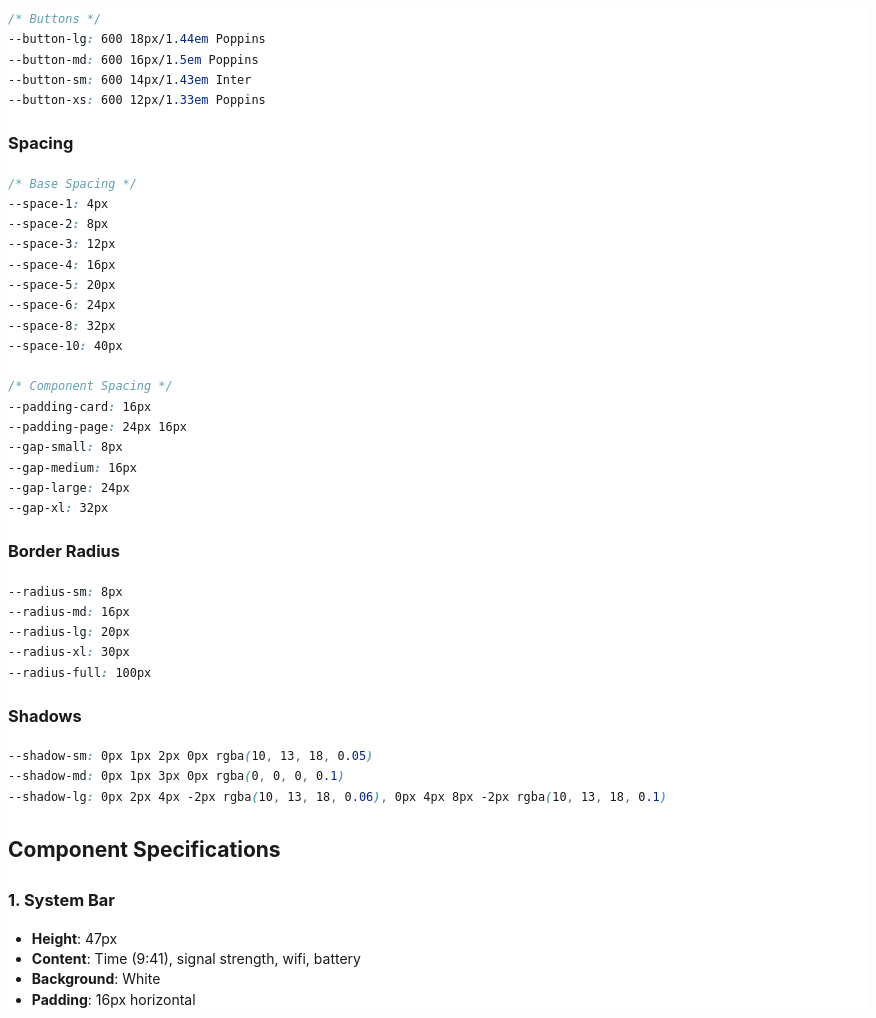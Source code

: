 ```css
/* Buttons */
--button-lg: 600 18px/1.44em Poppins
--button-md: 600 16px/1.5em Poppins
--button-sm: 600 14px/1.43em Inter
--button-xs: 600 12px/1.33em Poppins
```

### Spacing
```css
/* Base Spacing */
--space-1: 4px
--space-2: 8px
--space-3: 12px
--space-4: 16px
--space-5: 20px
--space-6: 24px
--space-8: 32px
--space-10: 40px

/* Component Spacing */
--padding-card: 16px
--padding-page: 24px 16px
--gap-small: 8px
--gap-medium: 16px
--gap-large: 24px
--gap-xl: 32px
```

### Border Radius
```css
--radius-sm: 8px
--radius-md: 16px
--radius-lg: 20px
--radius-xl: 30px
--radius-full: 100px
```

### Shadows
```css
--shadow-sm: 0px 1px 2px 0px rgba(10, 13, 18, 0.05)
--shadow-md: 0px 1px 3px 0px rgba(0, 0, 0, 0.1)
--shadow-lg: 0px 2px 4px -2px rgba(10, 13, 18, 0.06), 0px 4px 8px -2px rgba(10, 13, 18, 0.1)
```

## Component Specifications

### 1. System Bar
- **Height**: 47px
- **Content**: Time (9:41), signal strength, wifi, battery
- **Background**: White
- **Padding**: 16px horizontal
